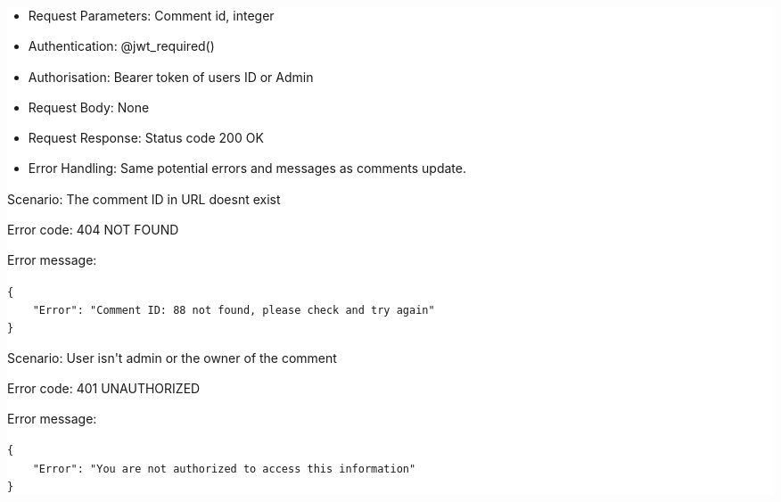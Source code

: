 * Request Parameters: Comment id, integer

* Authentication: @jwt_required()

* Authorisation: Bearer token of users ID or Admin

* Request Body: None

* Request Response: Status code 200 OK

* Error Handling: Same potential errors and messages as comments update.

Scenario: The comment ID in URL doesnt exist

Error code: 404 NOT FOUND

Error message:

```
{
	"Error": "Comment ID: 88 not found, please check and try again"
}
```

Scenario: User isn't admin or the owner of the comment

Error code: 401 UNAUTHORIZED

Error message:
```
{
	"Error": "You are not authorized to access this information"
}
```